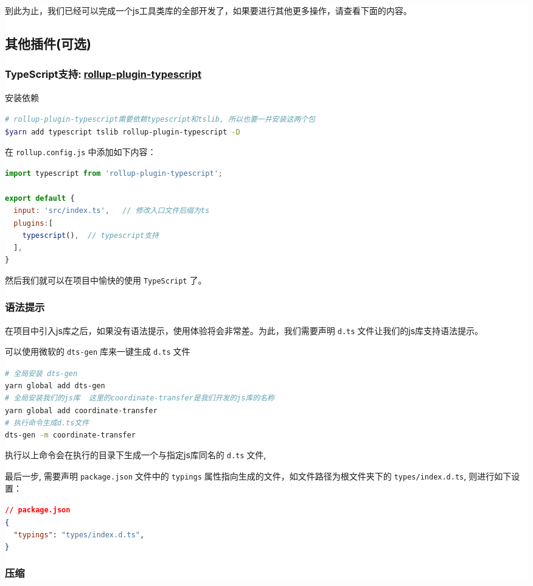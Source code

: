 到此为止，我们已经可以完成一个js工具类库的全部开发了，如果要进行其他更多操作，请查看下面的内容。

## 其他插件(可选)

### TypeScript支持: [rollup-plugin-typescript](http://npm.taobao.org/package/rollup-plugin-typescript)

安装依赖

```bash
# rollup-plugin-typescript需要依赖typescript和tslib, 所以也要一并安装这两个包
$yarn add typescript tslib rollup-plugin-typescript -D
```

在 `rollup.config.js` 中添加如下内容：

```js
import typescript from 'rollup-plugin-typescript';

export default {
  input: 'src/index.ts',   // 修改入口文件后缀为ts
  plugins:[
    typescript(),  // typescript支持
  ],
}
```

然后我们就可以在项目中愉快的使用 `TypeScript` 了。

### 语法提示

在项目中引入js库之后，如果没有语法提示，使用体验将会非常差。为此，我们需要声明 `d.ts` 文件让我们的js库支持语法提示。

可以使用微软的 `dts-gen` 库来一键生成 `d.ts` 文件

```bash
# 全局安装 dts-gen
yarn global add dts-gen
# 全局安装我们的js库  这里的coordinate-transfer是我们开发的js库的名称
yarn global add coordinate-transfer
# 执行命令生成d.ts文件
dts-gen -m coordinate-transfer
```

执行以上命令会在执行的目录下生成一个与指定js库同名的 `d.ts` 文件,

最后一步, 需要声明 `package.json` 文件中的 `typings` 属性指向生成的文件，如文件路径为根文件夹下的 `types/index.d.ts`, 则进行如下设置：

```json
// package.json
{
  "typings": "types/index.d.ts",
}
```

### 压缩
